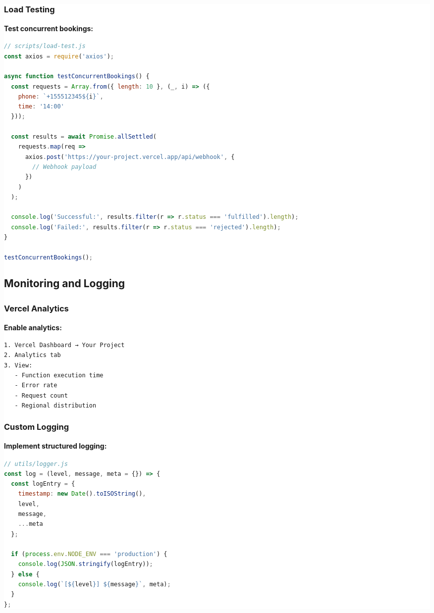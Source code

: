 ### Load Testing

**Test concurrent bookings:**

```javascript
// scripts/load-test.js
const axios = require('axios');

async function testConcurrentBookings() {
  const requests = Array.from({ length: 10 }, (_, i) => ({
    phone: `+155512345${i}`,
    time: '14:00'
  }));

  const results = await Promise.allSettled(
    requests.map(req =>
      axios.post('https://your-project.vercel.app/api/webhook', {
        // Webhook payload
      })
    )
  );

  console.log('Successful:', results.filter(r => r.status === 'fulfilled').length);
  console.log('Failed:', results.filter(r => r.status === 'rejected').length);
}

testConcurrentBookings();
```

## Monitoring and Logging

### Vercel Analytics

**Enable analytics:**
```bash
1. Vercel Dashboard → Your Project
2. Analytics tab
3. View:
   - Function execution time
   - Error rate
   - Request count
   - Regional distribution
```

### Custom Logging

**Implement structured logging:**

```javascript
// utils/logger.js
const log = (level, message, meta = {}) => {
  const logEntry = {
    timestamp: new Date().toISOString(),
    level,
    message,
    ...meta
  };

  if (process.env.NODE_ENV === 'production') {
    console.log(JSON.stringify(logEntry));
  } else {
    console.log(`[${level}] ${message}`, meta);
  }
};

```